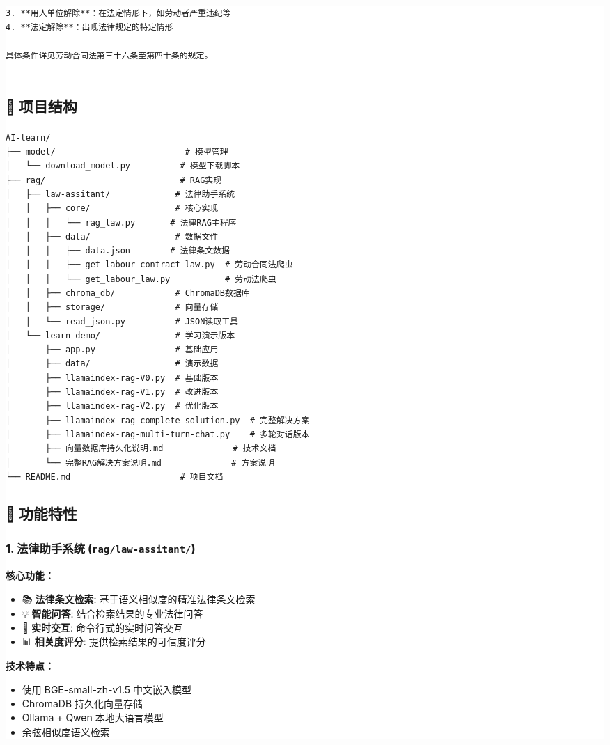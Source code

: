 ```
3. **用人单位解除**：在法定情形下，如劳动者严重违纪等
4. **法定解除**：出现法律规定的特定情形

具体条件详见劳动合同法第三十六条至第四十条的规定。
----------------------------------------
```

## 📁 项目结构

```
AI-learn/
├── model/                          # 模型管理
│   └── download_model.py          # 模型下载脚本
├── rag/                           # RAG实现
│   ├── law-assitant/             # 法律助手系统
│   │   ├── core/                 # 核心实现
│   │   │   └── rag_law.py       # 法律RAG主程序
│   │   ├── data/                 # 数据文件
│   │   │   ├── data.json        # 法律条文数据
│   │   │   ├── get_labour_contract_law.py  # 劳动合同法爬虫
│   │   │   └── get_labour_law.py           # 劳动法爬虫
│   │   ├── chroma_db/            # ChromaDB数据库
│   │   ├── storage/              # 向量存储
│   │   └── read_json.py          # JSON读取工具
│   └── learn-demo/               # 学习演示版本
│       ├── app.py                # 基础应用
│       ├── data/                 # 演示数据
│       ├── llamaindex-rag-V0.py  # 基础版本
│       ├── llamaindex-rag-V1.py  # 改进版本
│       ├── llamaindex-rag-V2.py  # 优化版本
│       ├── llamaindex-rag-complete-solution.py  # 完整解决方案
│       ├── llamaindex-rag-multi-turn-chat.py    # 多轮对话版本
│       ├── 向量数据库持久化说明.md              # 技术文档
│       └── 完整RAG解决方案说明.md              # 方案说明
└── README.md                      # 项目文档
```

## 🎯 功能特性

### 1. 法律助手系统 (`rag/law-assitant/`)

**核心功能：**
- 📚 **法律条文检索**: 基于语义相似度的精准法律条文检索
- 💡 **智能问答**: 结合检索结果的专业法律问答
- 🔄 **实时交互**: 命令行式的实时问答交互
- 📊 **相关度评分**: 提供检索结果的可信度评分

**技术特点：**
- 使用 BGE-small-zh-v1.5 中文嵌入模型
- ChromaDB 持久化向量存储
- Ollama + Qwen 本地大语言模型
- 余弦相似度语义检索
